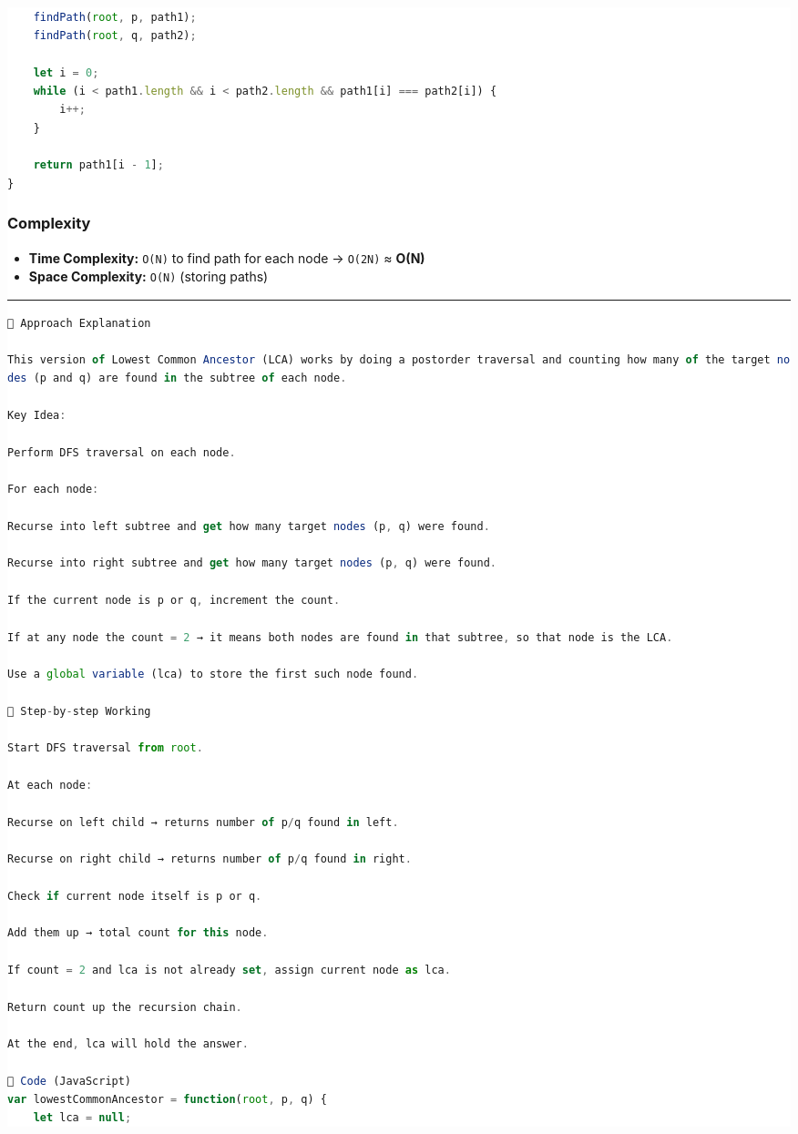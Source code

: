 ```js
    findPath(root, p, path1);
    findPath(root, q, path2);

    let i = 0;
    while (i < path1.length && i < path2.length && path1[i] === path2[i]) {
        i++;
    }

    return path1[i - 1];
}
```

### Complexity
- **Time Complexity:** `O(N)` to find path for each node → `O(2N)` ≈ **O(N)**  
- **Space Complexity:** `O(N)` (storing paths)

---
```js
🔹 Approach Explanation

This version of Lowest Common Ancestor (LCA) works by doing a postorder traversal and counting how many of the target nodes (p and q) are found in the subtree of each node.

Key Idea:

Perform DFS traversal on each node.

For each node:

Recurse into left subtree and get how many target nodes (p, q) were found.

Recurse into right subtree and get how many target nodes (p, q) were found.

If the current node is p or q, increment the count.

If at any node the count = 2 → it means both nodes are found in that subtree, so that node is the LCA.

Use a global variable (lca) to store the first such node found.

🔹 Step-by-step Working

Start DFS traversal from root.

At each node:

Recurse on left child → returns number of p/q found in left.

Recurse on right child → returns number of p/q found in right.

Check if current node itself is p or q.

Add them up → total count for this node.

If count = 2 and lca is not already set, assign current node as lca.

Return count up the recursion chain.

At the end, lca will hold the answer.

🔹 Code (JavaScript)
var lowestCommonAncestor = function(root, p, q) {
    let lca = null;
```